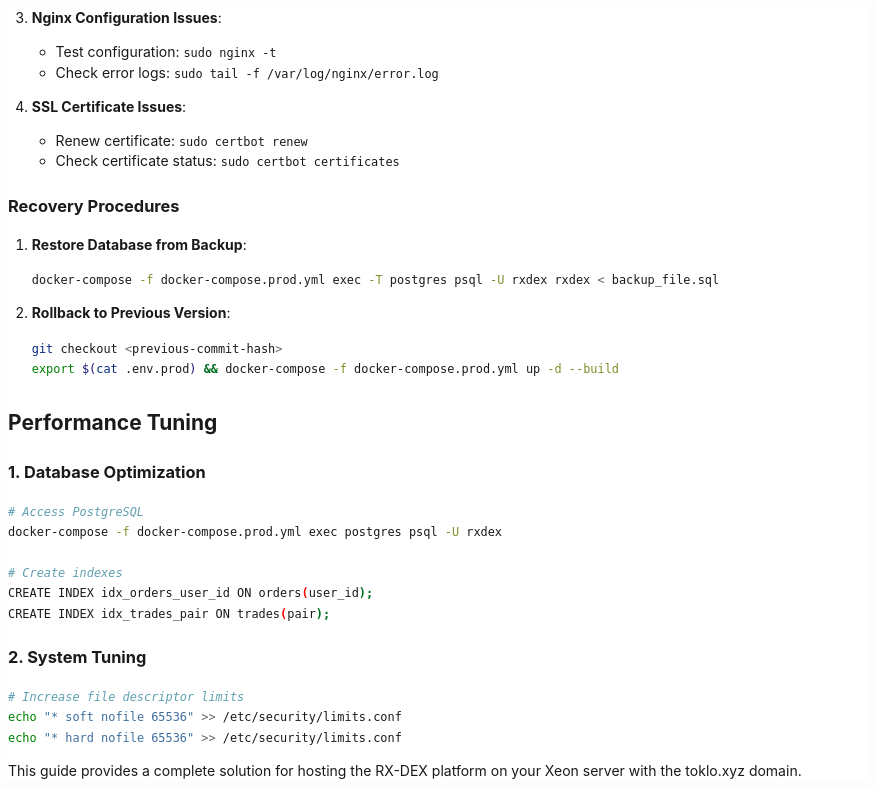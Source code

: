 3. **Nginx Configuration Issues**:
   - Test configuration: `sudo nginx -t`
   - Check error logs: `sudo tail -f /var/log/nginx/error.log`

4. **SSL Certificate Issues**:
   - Renew certificate: `sudo certbot renew`
   - Check certificate status: `sudo certbot certificates`

### Recovery Procedures

1. **Restore Database from Backup**:
   ```bash
   docker-compose -f docker-compose.prod.yml exec -T postgres psql -U rxdex rxdex < backup_file.sql
   ```

2. **Rollback to Previous Version**:
   ```bash
   git checkout <previous-commit-hash>
   export $(cat .env.prod) && docker-compose -f docker-compose.prod.yml up -d --build
   ```

## Performance Tuning

### 1. Database Optimization

```bash
# Access PostgreSQL
docker-compose -f docker-compose.prod.yml exec postgres psql -U rxdex

# Create indexes
CREATE INDEX idx_orders_user_id ON orders(user_id);
CREATE INDEX idx_trades_pair ON trades(pair);
```

### 2. System Tuning

```bash
# Increase file descriptor limits
echo "* soft nofile 65536" >> /etc/security/limits.conf
echo "* hard nofile 65536" >> /etc/security/limits.conf
```

This guide provides a complete solution for hosting the RX-DEX platform on your Xeon server with the toklo.xyz domain.